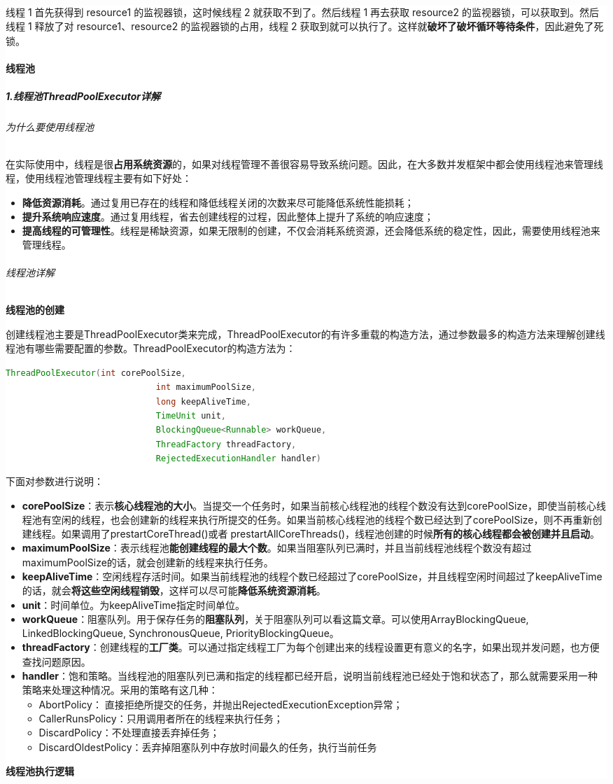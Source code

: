 线程 1 首先获得到 resource1 的监视器锁，这时候线程 2 就获取不到了。然后线程 1 再去获取 resource2 的监视器锁，可以获取到。然后线程 1 释放了对 resource1、resource2 的监视器锁的占用，线程 2 获取到就可以执行了。这样就**破坏了破坏循环等待条件**，因此避免了死锁。







#### 线程池

##### 1.线程池ThreadPoolExecutor详解

###### 为什么要使用线程池

在实际使用中，线程是很**占用系统资源**的，如果对线程管理不善很容易导致系统问题。因此，在大多数并发框架中都会使用线程池来管理线程，使用线程池管理线程主要有如下好处：

- **降低资源消耗**。通过复用已存在的线程和降低线程关闭的次数来尽可能降低系统性能损耗；
- **提升系统响应速度**。通过复用线程，省去创建线程的过程，因此整体上提升了系统的响应速度；
- **提高线程的可管理性**。线程是稀缺资源，如果无限制的创建，不仅会消耗系统资源，还会降低系统的稳定性，因此，需要使用线程池来管理线程。

###### 线程池详解

**线程池的创建**

创建线程池主要是ThreadPoolExecutor类来完成，ThreadPoolExecutor的有许多重载的构造方法，通过参数最多的构造方法来理解创建线程池有哪些需要配置的参数。ThreadPoolExecutor的构造方法为：

```Java
ThreadPoolExecutor(int corePoolSize,
                              int maximumPoolSize,
                              long keepAliveTime,
                              TimeUnit unit,
                              BlockingQueue<Runnable> workQueue,
                              ThreadFactory threadFactory,
                              RejectedExecutionHandler handler)
```

下面对参数进行说明：

- **corePoolSize**：表示**核心线程池的大小**。当提交一个任务时，如果当前核心线程池的线程个数没有达到corePoolSize，即使当前核心线程池有空闲的线程，也会创建新的线程来执行所提交的任务。如果当前核心线程池的线程个数已经达到了corePoolSize，则不再重新创建线程。如果调用了prestartCoreThread()或者 prestartAllCoreThreads()，线程池创建的时候**所有的核心线程都会被创建并且启动**。
- **maximumPoolSize**：表示线程池**能创建线程的最大个数**。如果当阻塞队列已满时，并且当前线程池线程个数没有超过maximumPoolSize的话，就会创建新的线程来执行任务。
- **keepAliveTime**：空闲线程存活时间。如果当前线程池的线程个数已经超过了corePoolSize，并且线程空闲时间超过了keepAliveTime的话，就会**将这些空闲线程销毁**，这样可以尽可能**降低系统资源消耗**。
- **unit**：时间单位。为keepAliveTime指定时间单位。
- **workQueue**：阻塞队列。用于保存任务的**阻塞队列**，关于阻塞队列可以看这篇文章。可以使用ArrayBlockingQueue, LinkedBlockingQueue, SynchronousQueue, PriorityBlockingQueue。
- **threadFactory**：创建线程的**工厂类**。可以通过指定线程工厂为每个创建出来的线程设置更有意义的名字，如果出现并发问题，也方便查找问题原因。
- **handler**：饱和策略。当线程池的阻塞队列已满和指定的线程都已经开启，说明当前线程池已经处于饱和状态了，那么就需要采用一种策略来处理这种情况。采用的策略有这几种：
    - AbortPolicy： 直接拒绝所提交的任务，并抛出RejectedExecutionException异常；
    - CallerRunsPolicy：只用调用者所在的线程来执行任务；
    - DiscardPolicy：不处理直接丢弃掉任务；
    - DiscardOldestPolicy：丢弃掉阻塞队列中存放时间最久的任务，执行当前任务
        

**线程池执行逻辑**
